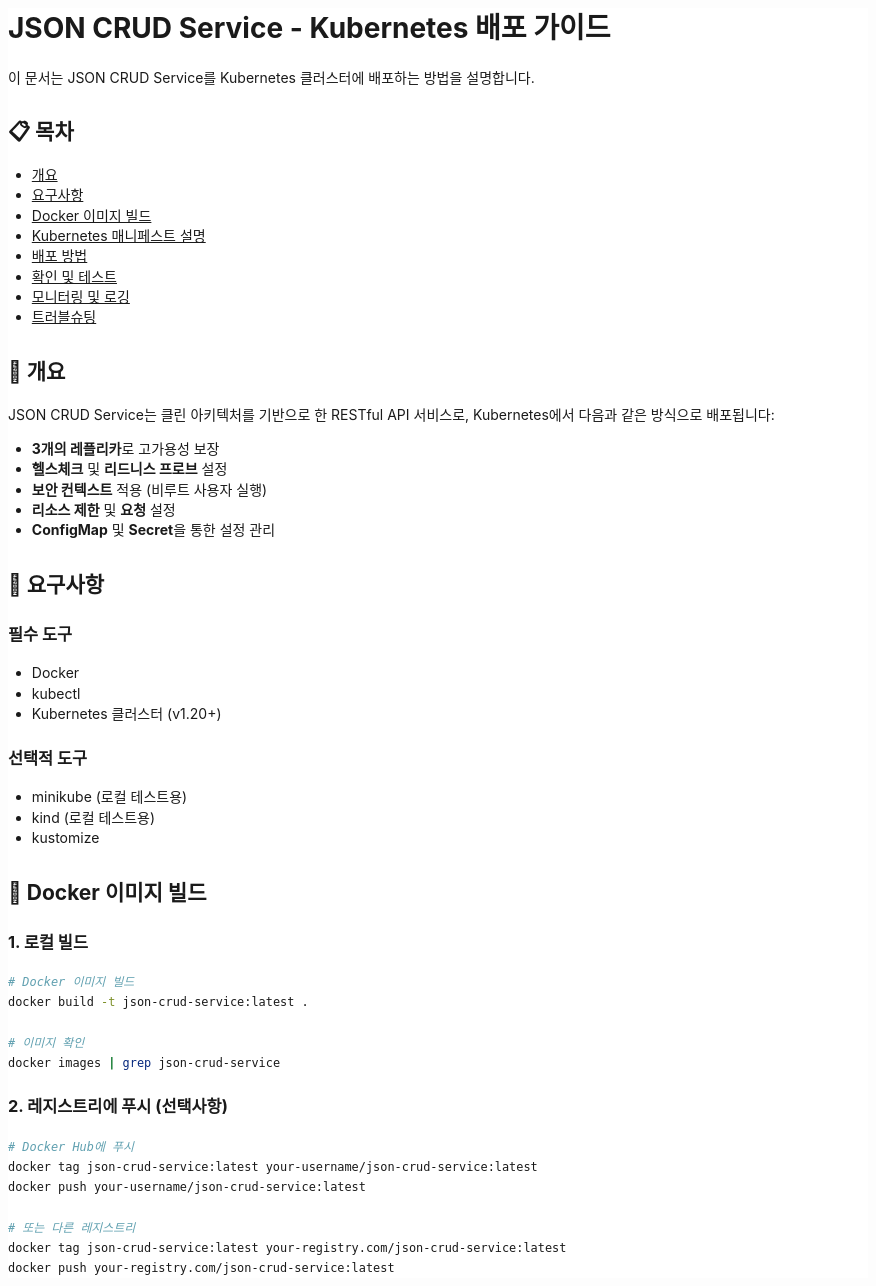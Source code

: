 # JSON CRUD Service - Kubernetes 배포 가이드

이 문서는 JSON CRUD Service를 Kubernetes 클러스터에 배포하는 방법을 설명합니다.

## 📋 목차

- [개요](#개요)
- [요구사항](#요구사항)
- [Docker 이미지 빌드](#docker-이미지-빌드)
- [Kubernetes 매니페스트 설명](#kubernetes-매니페스트-설명)
- [배포 방법](#배포-방법)
- [확인 및 테스트](#확인-및-테스트)
- [모니터링 및 로깅](#모니터링-및-로깅)
- [트러블슈팅](#트러블슈팅)

## 🎯 개요

JSON CRUD Service는 클린 아키텍처를 기반으로 한 RESTful API 서비스로, Kubernetes에서 다음과 같은 방식으로 배포됩니다:

- **3개의 레플리카**로 고가용성 보장
- **헬스체크** 및 **리드니스 프로브** 설정
- **보안 컨텍스트** 적용 (비루트 사용자 실행)
- **리소스 제한** 및 **요청** 설정
- **ConfigMap** 및 **Secret**을 통한 설정 관리

## 🔧 요구사항

### 필수 도구
- Docker
- kubectl
- Kubernetes 클러스터 (v1.20+)

### 선택적 도구
- minikube (로컬 테스트용)
- kind (로컬 테스트용)
- kustomize

## 🐳 Docker 이미지 빌드

### 1. 로컬 빌드
```bash
# Docker 이미지 빌드
docker build -t json-crud-service:latest .

# 이미지 확인
docker images | grep json-crud-service
```

### 2. 레지스트리에 푸시 (선택사항)
```bash
# Docker Hub에 푸시
docker tag json-crud-service:latest your-username/json-crud-service:latest
docker push your-username/json-crud-service:latest

# 또는 다른 레지스트리
docker tag json-crud-service:latest your-registry.com/json-crud-service:latest
docker push your-registry.com/json-crud-service:latest
```
